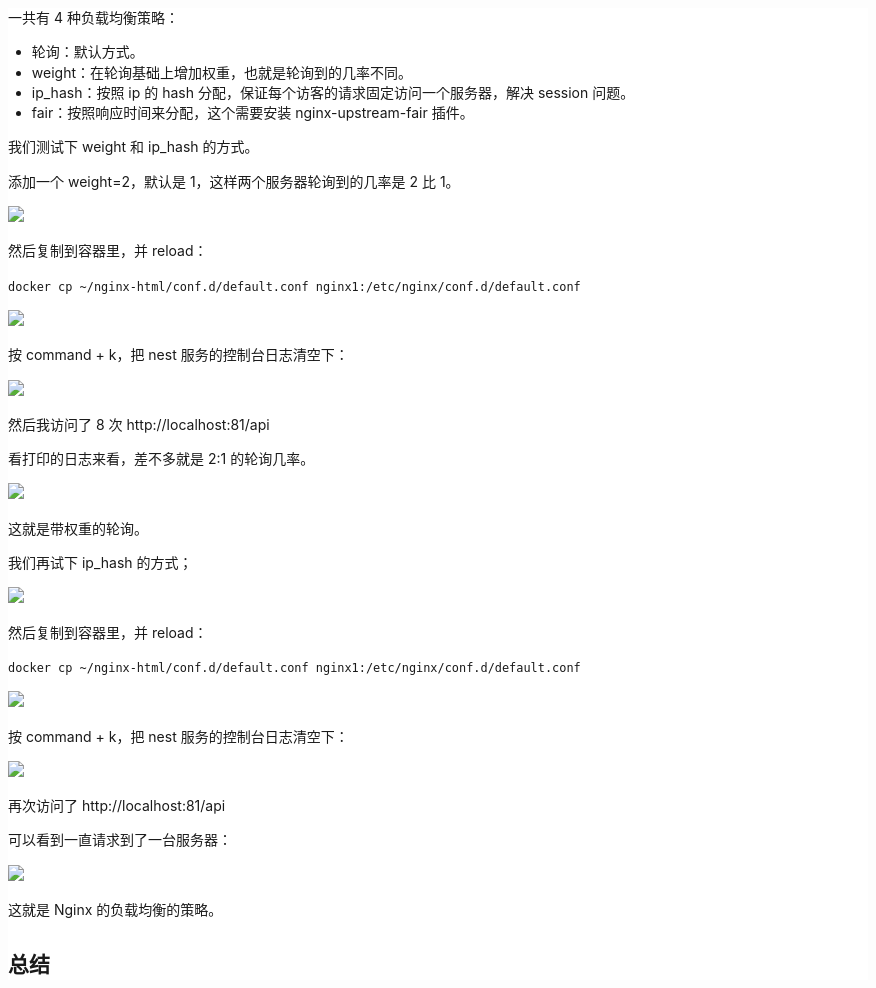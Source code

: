 一共有 4 种负载均衡策略：

- 轮询：默认方式。
- weight：在轮询基础上增加权重，也就是轮询到的几率不同。
- ip_hash：按照 ip 的 hash 分配，保证每个访客的请求固定访问一个服务器，解决 session 问题。
- fair：按照响应时间来分配，这个需要安装 nginx-upstream-fair 插件。

我们测试下 weight 和 ip_hash 的方式。

添加一个 weight=2，默认是 1，这样两个服务器轮询到的几率是 2 比 1。

![](//liushuaiyang.oss-cn-shanghai.aliyuncs.com/nest-docs/image/第65章-75.png)

然后复制到容器里，并 reload：

```
docker cp ~/nginx-html/conf.d/default.conf nginx1:/etc/nginx/conf.d/default.conf
```

![](//liushuaiyang.oss-cn-shanghai.aliyuncs.com/nest-docs/image/第65章-76.png)

按 command + k，把 nest 服务的控制台日志清空下：

![](//liushuaiyang.oss-cn-shanghai.aliyuncs.com/nest-docs/image/第65章-77.png)

然后我访问了 8 次 http://localhost:81/api

看打印的日志来看，差不多就是 2:1 的轮询几率。

![](//liushuaiyang.oss-cn-shanghai.aliyuncs.com/nest-docs/image/第65章-78.png)

这就是带权重的轮询。

我们再试下 ip_hash 的方式；

![](//liushuaiyang.oss-cn-shanghai.aliyuncs.com/nest-docs/image/第65章-79.png)

然后复制到容器里，并 reload：

```
docker cp ~/nginx-html/conf.d/default.conf nginx1:/etc/nginx/conf.d/default.conf
```

![](//liushuaiyang.oss-cn-shanghai.aliyuncs.com/nest-docs/image/第65章-80.png)

按 command + k，把 nest 服务的控制台日志清空下：

![](//liushuaiyang.oss-cn-shanghai.aliyuncs.com/nest-docs/image/第65章-81.png)

再次访问了 http://localhost:81/api

可以看到一直请求到了一台服务器：

![](//liushuaiyang.oss-cn-shanghai.aliyuncs.com/nest-docs/image/第65章-82.png)

这就是 Nginx 的负载均衡的策略。

## 总结
